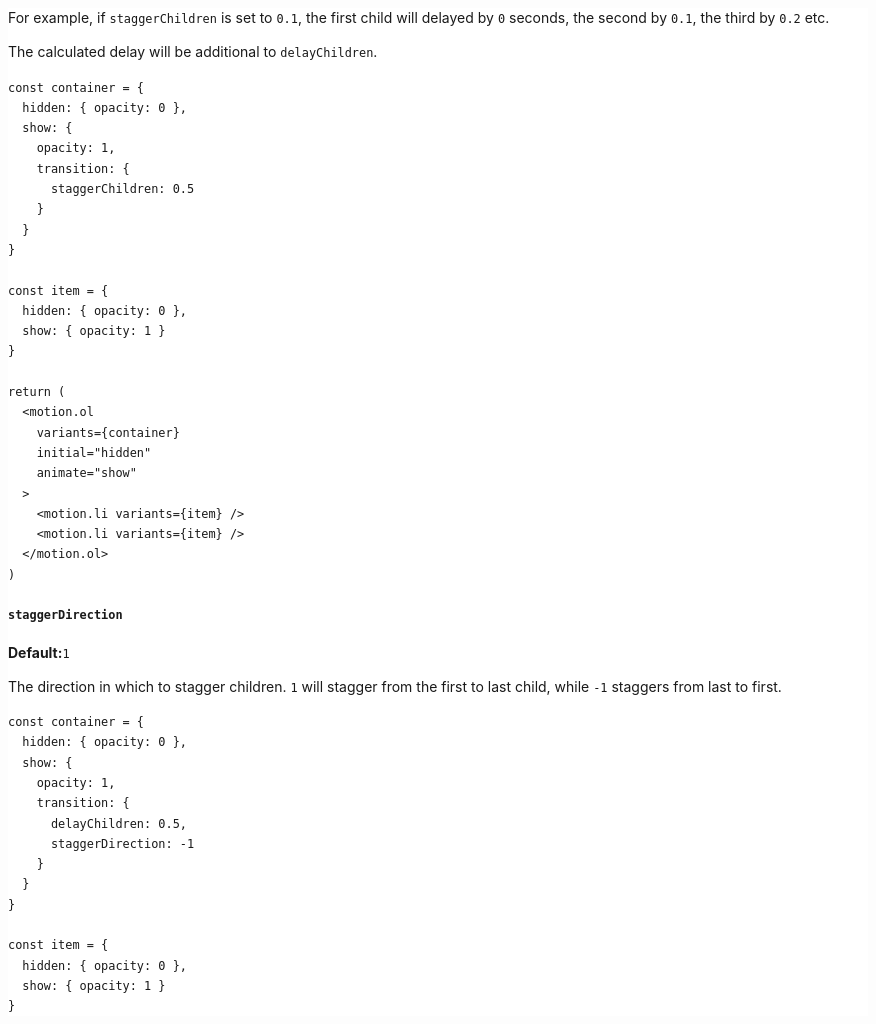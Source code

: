 For example, if `staggerChildren` is set to `0.1`, the first child will
delayed by `0` seconds, the second by `0.1`, the third by `0.2` etc.

The calculated delay will be additional to `delayChildren`.

    
    
    const container = {
      hidden: { opacity: 0 },
      show: {
        opacity: 1,
        transition: {
          staggerChildren: 0.5
        }
      }
    }
    
    const item = {
      hidden: { opacity: 0 },
      show: { opacity: 1 }
    }
    
    return (
      <motion.ol
        variants={container}
        initial="hidden"
        animate="show"
      >
        <motion.li variants={item} />
        <motion.li variants={item} />
      </motion.ol>
    )

#### `staggerDirection`

**Default:**`1`

The direction in which to stagger children. `1` will stagger from the first to
last child, while `-1` staggers from last to first.

    
    
    const container = {
      hidden: { opacity: 0 },
      show: {
        opacity: 1,
        transition: {
          delayChildren: 0.5,
          staggerDirection: -1
        }
      }
    }
    
    const item = {
      hidden: { opacity: 0 },
      show: { opacity: 1 }
    }
    